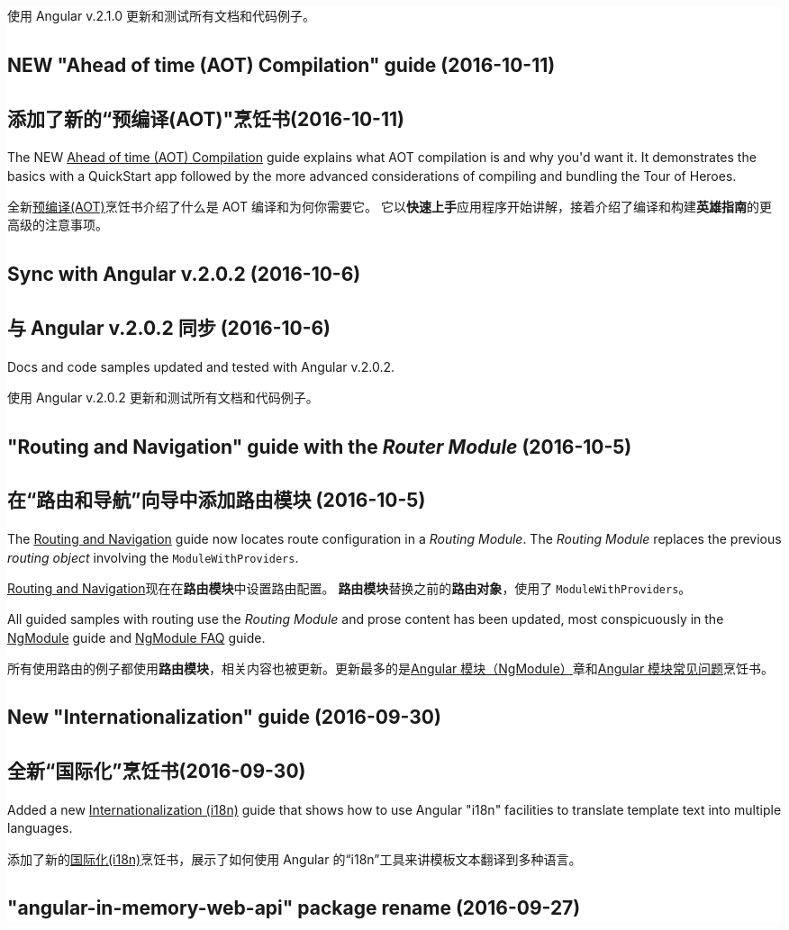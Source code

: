 使用 Angular v.2.1.0 更新和测试所有文档和代码例子。

## NEW "Ahead of time (AOT) Compilation" guide (2016-10-11)

## 添加了新的“预编译(AOT)"烹饪书(2016-10-11)

The NEW [Ahead of time (AOT) Compilation](guide/aot-compiler) guide
explains what AOT compilation is and why you'd want it.
It demonstrates the basics with a QuickStart app
followed by the more advanced considerations of compiling and bundling the Tour of Heroes.

全新[预编译(AOT)](guide/aot-compiler)烹饪书介绍了什么是 AOT 编译和为何你需要它。
它以**快速上手**应用程序开始讲解，接着介绍了编译和构建**英雄指南**的更高级的注意事项。

## Sync with Angular v.2.0.2 (2016-10-6)

## 与 Angular v.2.0.2 同步 (2016-10-6)

Docs and code samples updated and tested with Angular v.2.0.2.

使用 Angular v.2.0.2 更新和测试所有文档和代码例子。

## "Routing and Navigation" guide with the _Router Module_ (2016-10-5)

## 在“路由和导航”向导中添加**路由模块** (2016-10-5)

The [Routing and Navigation](guide/router) guide now locates route configuration
in a _Routing Module_.
The _Routing Module_ replaces the previous _routing object_ involving the `ModuleWithProviders`.

[Routing and Navigation](guide/router)现在在**路由模块**中设置路由配置。
**路由模块**替换之前的**路由对象**，使用了 `ModuleWithProviders`。

All guided samples with routing use the _Routing Module_ and prose content has been updated,
most conspicuously in the
[NgModule](guide/ngmodules) guide and [NgModule FAQ](guide/ngmodule-faq) guide.

所有使用路由的例子都使用**路由模块**，相关内容也被更新。更新最多的是[Angular 模块（NgModule）](guide/ngmodules)章和[Angular 模块常见问题](guide/ngmodule-faq)烹饪书。

## New "Internationalization" guide (2016-09-30)

## 全新“国际化”烹饪书(2016-09-30)

Added a new [Internationalization (i18n)](guide/i18n) guide that shows how
to use Angular "i18n" facilities to translate template text into multiple languages.

添加了新的[国际化(i18n)](guide/i18n)烹饪书，展示了如何使用 Angular 的“i18n”工具来讲模板文本翻译到多种语言。

## "angular-in-memory-web-api" package rename (2016-09-27)
